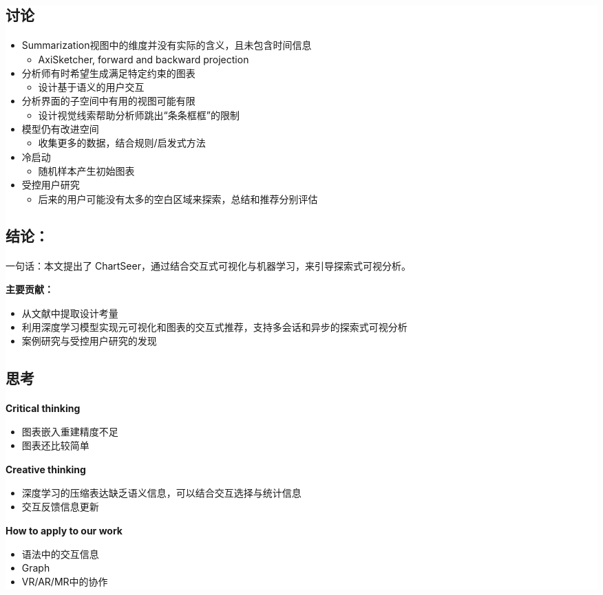 ## 讨论

- Summarization视图中的维度并没有实际的含义，且未包含时间信息
  - AxiSketcher, forward and backward projection
- 分析师有时希望生成满足特定约束的图表
  - 设计基于语义的用户交互
- 分析界面的子空间中有用的视图可能有限
  - 设计视觉线索帮助分析师跳出“条条框框”的限制
- 模型仍有改进空间
  - 收集更多的数据，结合规则/启发式方法
- 冷启动
  - 随机样本产生初始图表
- 受控用户研究
  - 后来的用户可能没有太多的空白区域来探索，总结和推荐分别评估

## 结论：

一句话：本文提出了 ChartSeer，通过结合交互式可视化与机器学习，来引导探索式可视分析。

**主要贡献：**
- 从文献中提取设计考量
- 利用深度学习模型实现元可视化和图表的交互式推荐，支持多会话和异步的探索式可视分析
- 案例研究与受控用户研究的发现

## 思考

**Critical thinking**
- 图表嵌入重建精度不足
- 图表还比较简单

**Creative thinking**
- 深度学习的压缩表达缺乏语义信息，可以结合交互选择与统计信息
- 交互反馈信息更新

**How to apply to our work**
- 语法中的交互信息
- Graph
- VR/AR/MR中的协作


[^1]: Zhao, Jian, Mingming Fan, and Mi Feng. Chartseer: Interactive steering exploratory visual analysis with machine intelligence. IEEE Transactions on Visualization and Computer Graphics (2020).
[^2]: Kusner, Matt J., Brooks Paige, and José Miguel Hernández-Lobato. Grammar variational autoencoder. International Conference on Machine Learning. PMLR, 2017.
